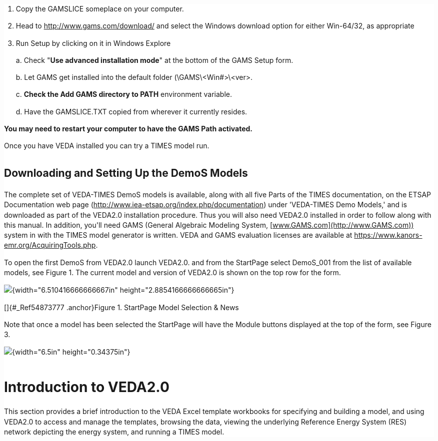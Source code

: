1.  Copy the GAMSLICE someplace on your computer.

2.  Head to <http://www.gams.com/download/> and select the Windows
    download option for either Win-64/32, as appropriate

3.  Run Setup by clicking on it in Windows Explore

    a.  Check "**Use advanced installation mode**" at the bottom of the
        GAMS Setup form.

    b.  Let GAMS get installed into the default folder
        (\\GAMS\\\<Win#\>\\\<ver\>.

    c.  **Check the Add GAMS directory to PATH** environment variable.

    d.  Have the GAMSLICE.TXT copied from wherever it currently resides.

**You may need to restart your computer to have the GAMS Path
activated.**

Once you have VEDA installed you can try a TIMES model run.

## Downloading and Setting Up the DemoS Models

The complete set of VEDA-TIMES DemoS models is available, along with all
five Parts of the TIMES documentation, on the ETSAP Documentation web
page (<http://www.iea-etsap.org/index.php/documentation>) under
'VEDA-TIMES Demo Models,' and is downloaded as part of the VEDA2.0
installation procedure. Thus you will also need VEDA2.0 installed in
order to follow along with this manual. In addition, you'll need GAMS
(General Algebraic Modeling System, [www.GAMS.com](http://www.GAMS.com))
system in with the TIMES model generator is written. VEDA and GAMS
evaluation licenses are available at
<https://www.kanors-emr.org/AcquiringTools.php>.

To open the first DemoS from VEDA2.0 launch VEDA2.0. and from the
StartPage select DemoS_001 from the list of available models, see
Figure 1. The current model and version of VEDA2.0 is shown on the top
row for the form.

![](media/image4.png){width="6.510416666666667in"
height="2.8854166666666665in"}

[]{#_Ref54873777 .anchor}Figure 1. StartPage Model Selection & News

Note that once a model has been selected the StartPage will have the
Module buttons displayed at the top of the form, see Figure 3.

![](media/image5.png){width="6.5in" height="0.34375in"}

# Introduction to VEDA2.0 

This section provides a brief introduction to the VEDA Excel template
workbooks for specifying and building a model, and using VEDA2.0 to
access and manage the templates, browsing the data, viewing the
underlying Reference Energy System (RES) network depicting the energy
system, and running a TIMES model.
